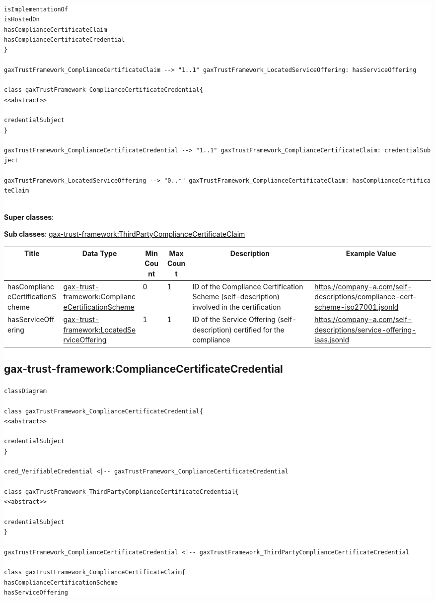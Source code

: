 ```mermaid
isImplementationOf
isHostedOn
hasComplianceCertificateClaim
hasComplianceCertificateCredential
}

gaxTrustFramework_ComplianceCertificateClaim --> "1..1" gaxTrustFramework_LocatedServiceOffering: hasServiceOffering

class gaxTrustFramework_ComplianceCertificateCredential{
<<abstract>>

credentialSubject
}

gaxTrustFramework_ComplianceCertificateCredential --> "1..1" gaxTrustFramework_ComplianceCertificateClaim: credentialSubject

gaxTrustFramework_LocatedServiceOffering --> "0..*" gaxTrustFramework_ComplianceCertificateClaim: hasComplianceCertificateClaim


```

 **Super classes**: 

 **Sub classes**: [gax-trust-framework:ThirdPartyComplianceCertificateClaim](#gax-trust-framework:thirdpartycompliancecertificateclaim)



 | Title | Data Type | Min Count | Max Count | Description | Example Value | 
| ------- | ------- | ------- | ------- | ------- | ------- | 
| hasComplianceCertificationScheme | [gax-trust-framework:ComplianceCertificationScheme](#gax-trust-framework:compliancecertificationscheme) | 0 | 1 | ID of the Compliance Certification Scheme (self-description) involved in the certification | https://company-a.com/self-descriptions/compliance-cert-scheme-iso27001.jsonld | 
| hasServiceOffering | [gax-trust-framework:LocatedServiceOffering](#gax-trust-framework:locatedserviceoffering) | 1 | 1 | ID of the Service Offering (self-description) certified for the compliance | https://company-a.com/self-descriptions/service-offering-iaas.jsonld | 


<div id="gax-trust-framework:compliancecertificatecredential"></div>


## gax-trust-framework:ComplianceCertificateCredential

```mermaid
classDiagram

class gaxTrustFramework_ComplianceCertificateCredential{
<<abstract>>

credentialSubject
}

cred_VerifiableCredential <|-- gaxTrustFramework_ComplianceCertificateCredential

class gaxTrustFramework_ThirdPartyComplianceCertificateCredential{
<<abstract>>

credentialSubject
}

gaxTrustFramework_ComplianceCertificateCredential <|-- gaxTrustFramework_ThirdPartyComplianceCertificateCredential

class gaxTrustFramework_ComplianceCertificateClaim{
hasComplianceCertificationScheme
hasServiceOffering
```